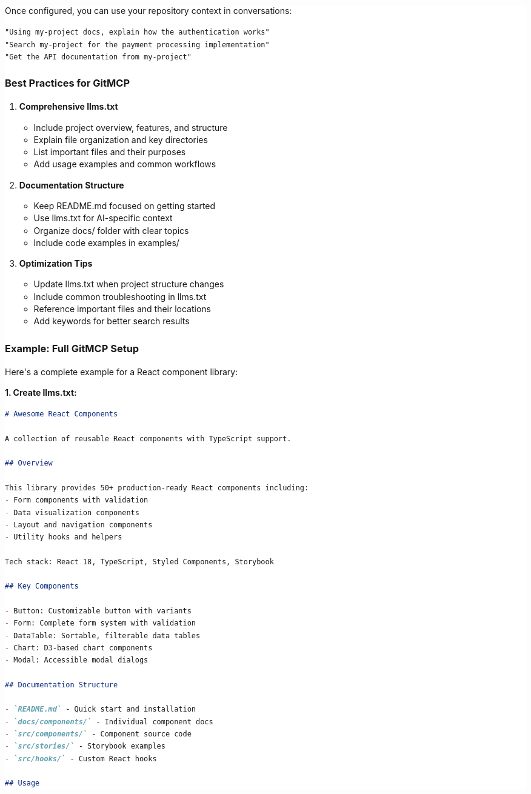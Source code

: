 Once configured, you can use your repository context in conversations:

```
"Using my-project docs, explain how the authentication works"
"Search my-project for the payment processing implementation"
"Get the API documentation from my-project"
```

### Best Practices for GitMCP

1. **Comprehensive llms.txt**
   - Include project overview, features, and structure
   - Explain file organization and key directories
   - List important files and their purposes
   - Add usage examples and common workflows

2. **Documentation Structure**
   - Keep README.md focused on getting started
   - Use llms.txt for AI-specific context
   - Organize docs/ folder with clear topics
   - Include code examples in examples/

3. **Optimization Tips**
   - Update llms.txt when project structure changes
   - Include common troubleshooting in llms.txt
   - Reference important files and their locations
   - Add keywords for better search results

### Example: Full GitMCP Setup

Here's a complete example for a React component library:

**1. Create llms.txt:**
```markdown
# Awesome React Components

A collection of reusable React components with TypeScript support.

## Overview

This library provides 50+ production-ready React components including:
- Form components with validation
- Data visualization components
- Layout and navigation components
- Utility hooks and helpers

Tech stack: React 18, TypeScript, Styled Components, Storybook

## Key Components

- Button: Customizable button with variants
- Form: Complete form system with validation
- DataTable: Sortable, filterable data tables
- Chart: D3-based chart components
- Modal: Accessible modal dialogs

## Documentation Structure

- `README.md` - Quick start and installation
- `docs/components/` - Individual component docs
- `src/components/` - Component source code
- `src/stories/` - Storybook examples
- `src/hooks/` - Custom React hooks

## Usage

```